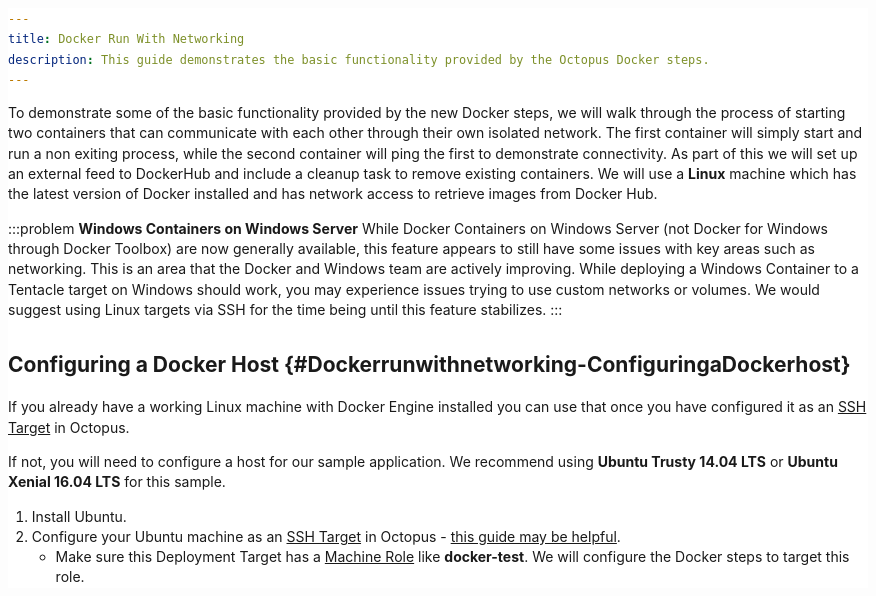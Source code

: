 ```yaml
---
title: Docker Run With Networking
description: This guide demonstrates the basic functionality provided by the Octopus Docker steps.
---
```


To demonstrate some of the basic functionality provided by the new Docker steps, we will walk through the process of starting two containers that can communicate with each other through their own isolated network. The first container will simply start and run a non exiting process, while the second container will ping the first to demonstrate connectivity. As part of this we will set up an external feed to DockerHub and include a cleanup task to remove existing containers. We will use a **Linux** machine which has the latest version of Docker installed and has network access to retrieve images from Docker Hub.

:::problem
**Windows Containers on Windows Server**
While Docker Containers on Windows Server (not Docker for Windows through Docker Toolbox) are now generally available, this feature appears to still have some issues with key areas such as networking. This is an area that the Docker and Windows team are actively improving. While deploying a Windows Container to a Tentacle target on Windows should work, you may experience issues trying to use custom networks or volumes. We would suggest using Linux targets via SSH for the time being until this feature stabilizes.
:::

## Configuring a Docker Host {#Dockerrunwithnetworking-ConfiguringaDockerhost}

If you already have a working Linux machine with Docker Engine installed you can use that once you have configured it as an [SSH Target](/docs/infrastructure/deployment-targets/ssh-targets/index.md) in Octopus.

If not, you will need to configure a host for our sample application. We recommend using **Ubuntu Trusty 14.04 LTS** or **Ubuntu Xenial 16.04 LTS** for this sample.

1. Install Ubuntu.
2. Configure your Ubuntu machine as an [SSH Target](/docs/infrastructure/deployment-targets/ssh-targets/index.md) in Octopus - [this guide may be helpful](/docs/deployment-examples/node-on-linux-deployments/configuring-target-machine.md).
    * Make sure this Deployment Target has a [Machine Role](/docs/infrastructure/deployment-targets/target-roles/index.md) like **docker-test**. We will configure the Docker steps to target this role.
